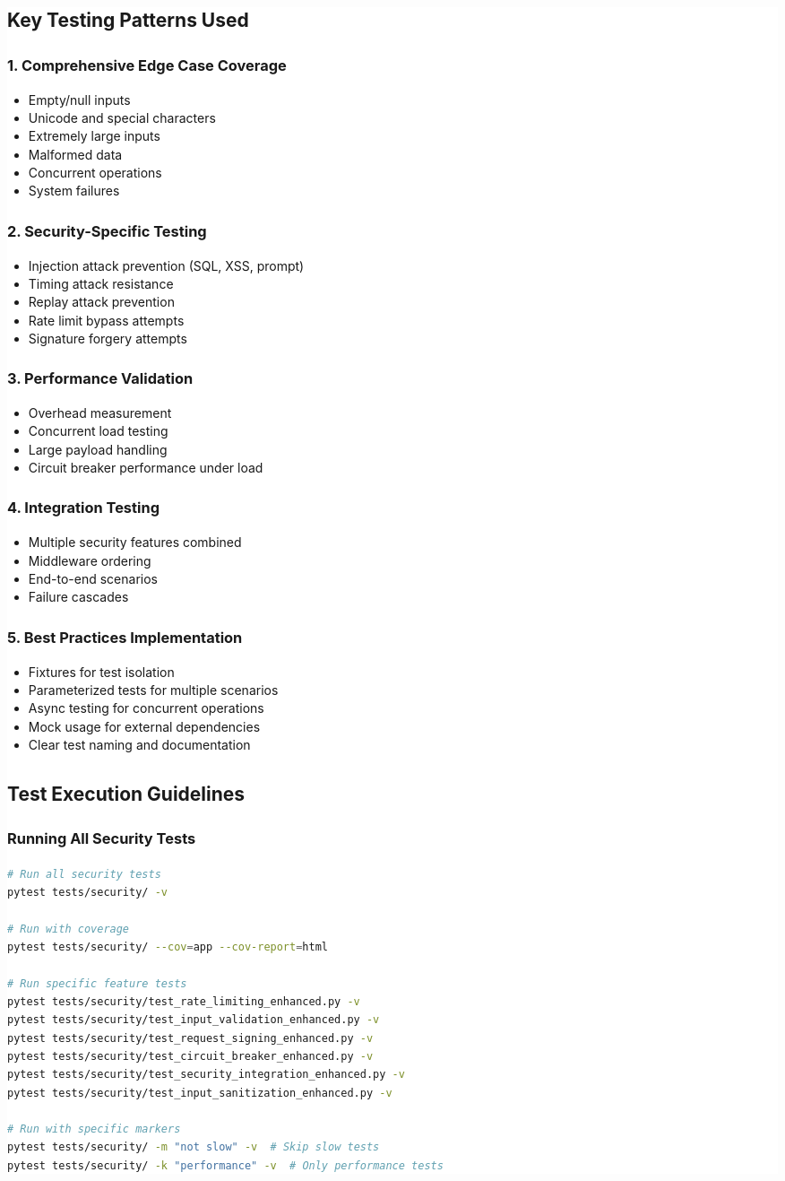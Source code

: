 ## Key Testing Patterns Used

### 1. Comprehensive Edge Case Coverage
- Empty/null inputs
- Unicode and special characters
- Extremely large inputs
- Malformed data
- Concurrent operations
- System failures

### 2. Security-Specific Testing
- Injection attack prevention (SQL, XSS, prompt)
- Timing attack resistance
- Replay attack prevention
- Rate limit bypass attempts
- Signature forgery attempts

### 3. Performance Validation
- Overhead measurement
- Concurrent load testing
- Large payload handling
- Circuit breaker performance under load

### 4. Integration Testing
- Multiple security features combined
- Middleware ordering
- End-to-end scenarios
- Failure cascades

### 5. Best Practices Implementation
- Fixtures for test isolation
- Parameterized tests for multiple scenarios
- Async testing for concurrent operations
- Mock usage for external dependencies
- Clear test naming and documentation

## Test Execution Guidelines

### Running All Security Tests
```bash
# Run all security tests
pytest tests/security/ -v

# Run with coverage
pytest tests/security/ --cov=app --cov-report=html

# Run specific feature tests
pytest tests/security/test_rate_limiting_enhanced.py -v
pytest tests/security/test_input_validation_enhanced.py -v
pytest tests/security/test_request_signing_enhanced.py -v
pytest tests/security/test_circuit_breaker_enhanced.py -v
pytest tests/security/test_security_integration_enhanced.py -v
pytest tests/security/test_input_sanitization_enhanced.py -v

# Run with specific markers
pytest tests/security/ -m "not slow" -v  # Skip slow tests
pytest tests/security/ -k "performance" -v  # Only performance tests
```
